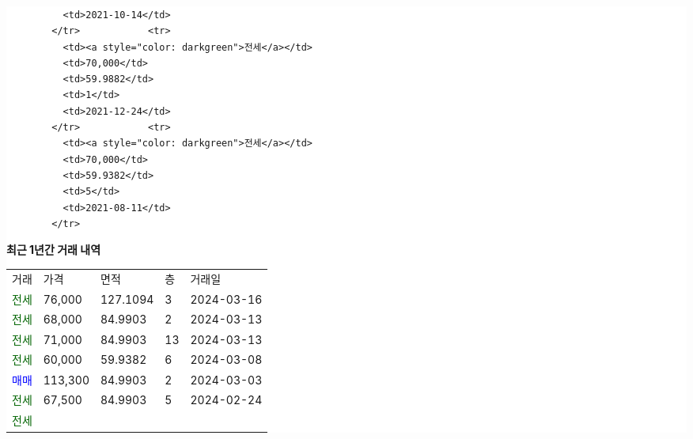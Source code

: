               <td>2021-10-14</td>
            </tr>            <tr>
              <td><a style="color: darkgreen">전세</a></td>
              <td>70,000</td>
              <td>59.9882</td>
              <td>1</td>
              <td>2021-12-24</td>
            </tr>            <tr>
              <td><a style="color: darkgreen">전세</a></td>
              <td>70,000</td>
              <td>59.9382</td>
              <td>5</td>
              <td>2021-08-11</td>
            </tr>        
    
</table>

<b>최근 1년간 거래 내역</b>

<table class="sortable">
    <tr>
      <td>거래</td>
      <td>가격</td>
      <td>면적</td>
      <td>층</td>
      <td>거래일</td>
    </tr>
    <tr>
      <td><a style="color: darkgreen">전세</a></td>
      <td>76,000</td>
      <td>127.1094</td>
      <td>3</td>
      <td>2024-03-16</td>
    </tr>          <tr>
      <td><a style="color: darkgreen">전세</a></td>
      <td>68,000</td>
      <td>84.9903</td>
      <td>2</td>
      <td>2024-03-13</td>
    </tr>          <tr>
      <td><a style="color: darkgreen">전세</a></td>
      <td>71,000</td>
      <td>84.9903</td>
      <td>13</td>
      <td>2024-03-13</td>
    </tr>          <tr>
      <td><a style="color: darkgreen">전세</a></td>
      <td>60,000</td>
      <td>59.9382</td>
      <td>6</td>
      <td>2024-03-08</td>
    </tr>          <tr>
      <td><a style="color: blue">매매</a></td>
      <td>113,300</td>
      <td>84.9903</td>
      <td>2</td>
      <td>2024-03-03</td>
    </tr>          <tr>
      <td><a style="color: darkgreen">전세</a></td>
      <td>67,500</td>
      <td>84.9903</td>
      <td>5</td>
      <td>2024-02-24</td>
    </tr>          <tr>
      <td><a style="color: darkgreen">전세</a></td>